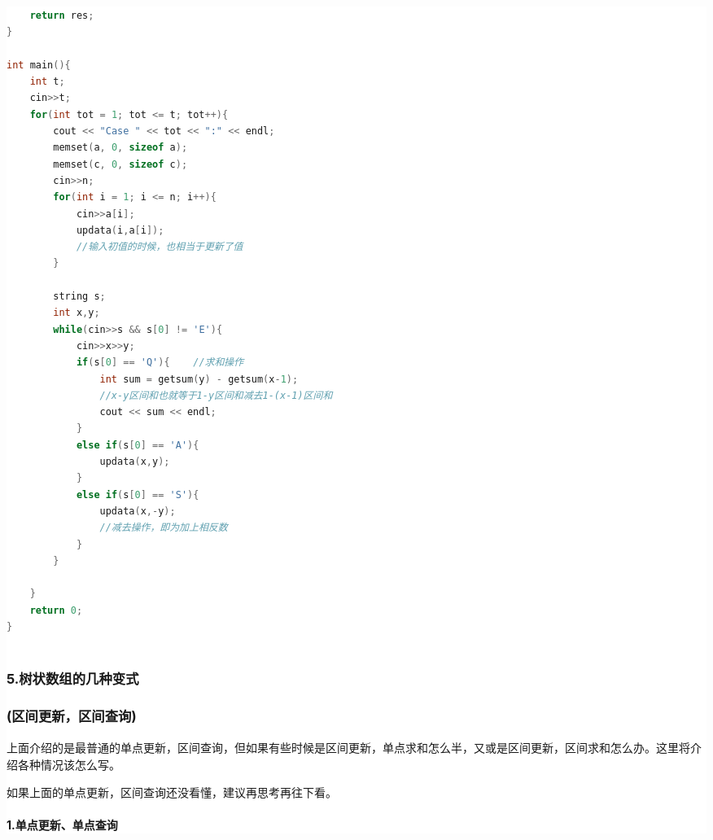 ~~~cpp
    return res;
}

int main(){
    int t;
    cin>>t;
    for(int tot = 1; tot <= t; tot++){
        cout << "Case " << tot << ":" << endl;
        memset(a, 0, sizeof a);
        memset(c, 0, sizeof c);
        cin>>n;
        for(int i = 1; i <= n; i++){
            cin>>a[i];
            updata(i,a[i]);  
            //输入初值的时候，也相当于更新了值
        }

        string s;
        int x,y;
        while(cin>>s && s[0] != 'E'){
            cin>>x>>y;
            if(s[0] == 'Q'){    //求和操作
                int sum = getsum(y) - getsum(x-1);   
                //x-y区间和也就等于1-y区间和减去1-(x-1)区间和
                cout << sum << endl;
            }
            else if(s[0] == 'A'){
                updata(x,y);
            }
            else if(s[0] == 'S'){
                updata(x,-y);    
                //减去操作，即为加上相反数
            }
        }

    }
    return 0;
}
 
~~~

### 5.树状数组的几种变式

### (区间更新，区间查询)

上面介绍的是最普通的单点更新，区间查询，但如果有些时候是区间更新，单点求和怎么半，又或是区间更新，区间求和怎么办。这里将介绍各种情况该怎么写。

如果上面的单点更新，区间查询还没看懂，建议再思考再往下看。

#### 1.单点更新、单点查询
